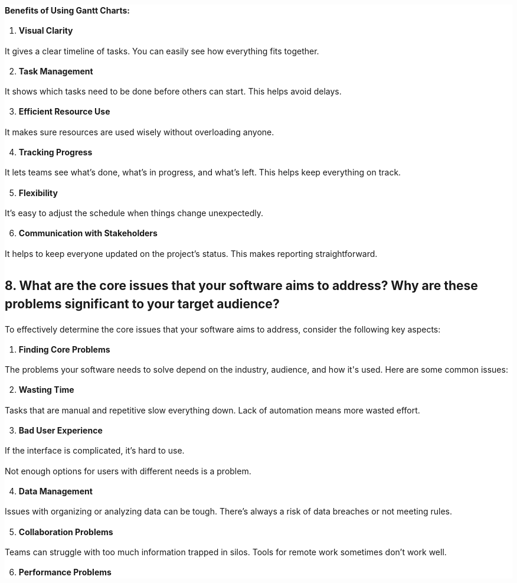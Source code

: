 **Benefits of Using Gantt Charts:**

1. **Visual Clarity**

It gives a clear timeline of tasks. You can easily see how everything fits together.

2. **Task Management**

It shows which tasks need to be done before others can start. This helps avoid delays.

3. **Efficient Resource Use**

It makes sure resources are used wisely without overloading anyone.

4. **Tracking Progress**

It lets teams see what’s done, what’s in progress, and what’s left. This helps keep everything on track.

5. **Flexibility**

It’s easy to adjust the schedule when things change unexpectedly.

6. **Communication with Stakeholders**

It helps to keep everyone updated on the project’s status. This makes reporting straightforward.

## 8. What are the core issues that your software aims to address? Why are these problems significant to your target audience?

To effectively determine the core issues that your software aims to address, consider the following key aspects:

1. **Finding Core Problems**

The problems your software needs to solve depend on the industry, audience, and how it's used. Here are some common issues:

2. **Wasting Time**

Tasks that are manual and repetitive slow everything down.
Lack of automation means more wasted effort.

3. **Bad User Experience**

If the interface is complicated, it’s hard to use.

Not enough options for users with different needs is a problem.

4. **Data Management**

Issues with organizing or analyzing data can be tough.
There’s always a risk of data breaches or not meeting rules.

5. **Collaboration Problems**

Teams can struggle with too much information trapped in silos.
Tools for remote work sometimes don’t work well.

6. **Performance Problems**
